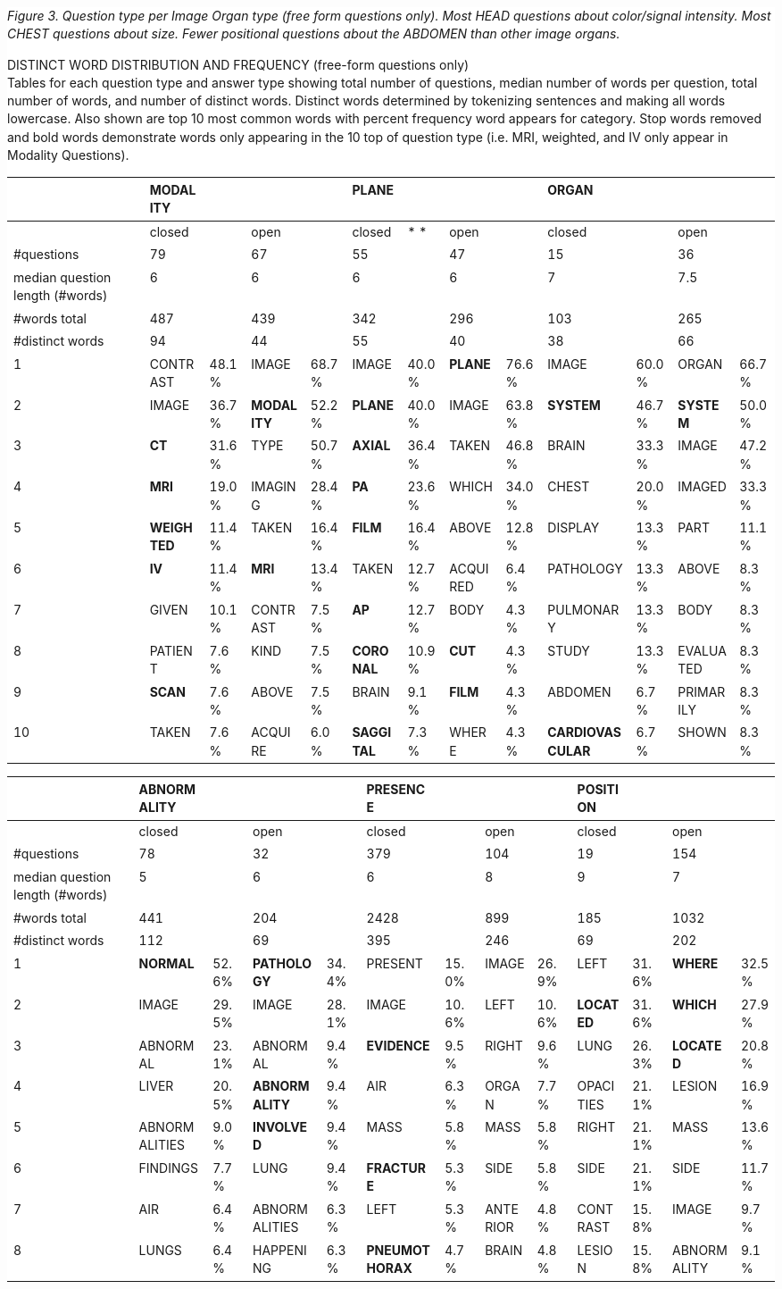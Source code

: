*Figure 3\. Question type per Image Organ type (free form questions only). Most HEAD questions about color/signal intensity. Most CHEST questions about size. Fewer positional questions about the ABDOMEN than other image organs.* 

DISTINCT WORD DISTRIBUTION AND FREQUENCY (free-form questions only)  
Tables for each question type and answer type showing total number of questions, median number of words per question, total number of words, and number of distinct words. Distinct words determined by tokenizing sentences and making all words lowercase. Also shown are top 10 most common words with percent frequency word appears for category. Stop words removed and bold words demonstrate words only appearing in the 10 top of question type (i.e. MRI, weighted, and IV only appear in Modality Questions).

|  | MODALITY |  |  |  | PLANE |  |  |  | ORGAN |  |  |  |
| ----- | :---- | :---- | :---- | :---- | :---- | :---- | :---- | :---- | :---- | :---- | :---- | :---- |
|  | closed |   | open |   | closed | * * | open |   | closed |   | open |   |
| \#questions | 79 |  | 67 |   | 55 |  | 47 |   | 15 |  | 36 |   |
| median question length (\#words) | 6 |  | 6 |  | 6 |  | 6 |  | 7 |  | 7.5 |  |
| \#words total | 487 |  | 439 |   | 342 |  | 296 |   | 103 |  | 265 |   |
| \#distinct words | 94 |  | 44 |   | 55 |  | 40 |   | 38 |  | 66 |   |
| 1 | CONTRAST | 48.1% | IMAGE | 68.7% | IMAGE | 40.0% | **PLANE** | 76.6% | IMAGE | 60.0% | ORGAN | 66.7% |
| 2 | IMAGE | 36.7% | **MODALITY** | 52.2% | **PLANE** | 40.0% | IMAGE | 63.8% | **SYSTEM** | 46.7% | **SYSTEM** | 50.0% |
| 3 | **CT** | 31.6% | TYPE | 50.7% | **AXIAL** | 36.4% | TAKEN | 46.8% | BRAIN | 33.3% | IMAGE | 47.2% |
| 4 | **MRI** | 19.0% | IMAGING | 28.4% | **PA** | 23.6% | WHICH | 34.0% | CHEST | 20.0% | IMAGED | 33.3% |
| 5 | **WEIGHTED** | 11.4% | TAKEN | 16.4% | **FILM** | 16.4% | ABOVE | 12.8% | DISPLAY | 13.3% | PART | 11.1% |
| 6 | **IV** | 11.4% | **MRI** | 13.4% | TAKEN | 12.7% | ACQUIRED | 6.4% | PATHOLOGY | 13.3% | ABOVE | 8.3% |
| 7 | GIVEN | 10.1% | CONTRAST | 7.5% | **AP** | 12.7% | BODY | 4.3% | PULMONARY | 13.3% | BODY | 8.3% |
| 8 | PATIENT | 7.6% | KIND | 7.5% | **CORONAL** | 10.9% | **CUT** | 4.3% | STUDY | 13.3% | EVALUATED | 8.3% |
| 9 | **SCAN** | 7.6% | ABOVE | 7.5% | BRAIN | 9.1% | **FILM** | 4.3% | ABDOMEN | 6.7% | PRIMARILY | 8.3% |
| 10 | TAKEN | 7.6% | ACQUIRE | 6.0% | **SAGGITAL** | 7.3% | WHERE | 4.3% | **CARDIOVASCULAR** | 6.7% | SHOWN | 8.3% |

|  | ABNORMALITY |  |  |  | PRESENCE |  |  |  | POSITION |  |  |  |
| ----- | :---- | :---- | :---- | :---- | :---- | :---- | :---- | :---- | :---- | :---- | :---- | :---- |
|  | closed |   | open |   | closed |   | open |   | closed |   | open |   |
| \#questions | 78 |  | 32 |   | 379 |  | 104 |   | 19 |  | 154 |   |
| median question length (\#words) | 5 |  | 6 |   | 6 |  | 8 |   | 9 |  | 7 |   |
| \#words total | 441 |  | 204 |   | 2428 |  | 899 |   | 185 |  | 1032 |   |
| \#distinct words | 112 |  | 69 |   | 395 |  | 246 |   | 69 |  | 202 |   |
| 1 | **NORMAL** | 52.6% | **PATHOLOGY** | 34.4% | PRESENT | 15.0% | IMAGE | 26.9% | LEFT | 31.6% | **WHERE** | 32.5% |
| 2 | IMAGE | 29.5% | IMAGE | 28.1% | IMAGE | 10.6% | LEFT | 10.6% | **LOCATED** | 31.6% | **WHICH** | 27.9% |
| 3 | ABNORMAL | 23.1% | ABNORMAL | 9.4% | **EVIDENCE** | 9.5% | RIGHT | 9.6% | LUNG | 26.3% | **LOCATED** | 20.8% |
| 4 | LIVER | 20.5% | **ABNORMALITY** | 9.4% | AIR | 6.3% | ORGAN | 7.7% | OPACITIES | 21.1% | LESION | 16.9% |
| 5 | ABNORMALITIES | 9.0% | **INVOLVED** | 9.4% | MASS | 5.8% | MASS | 5.8% | RIGHT | 21.1% | MASS | 13.6% |
| 6 | FINDINGS | 7.7% | LUNG | 9.4% | **FRACTURE** | 5.3% | SIDE | 5.8% | SIDE | 21.1% | SIDE | 11.7% |
| 7 | AIR | 6.4% | ABNORMALITIES | 6.3% | LEFT | 5.3% | ANTERIOR | 4.8% | CONTRAST | 15.8% | IMAGE | 9.7% |
| 8 | LUNGS | 6.4% | HAPPENING | 6.3% | **PNEUMOTHORAX** | 4.7% | BRAIN | 4.8% | LESION | 15.8% | ABNORMALITY | 9.1% |